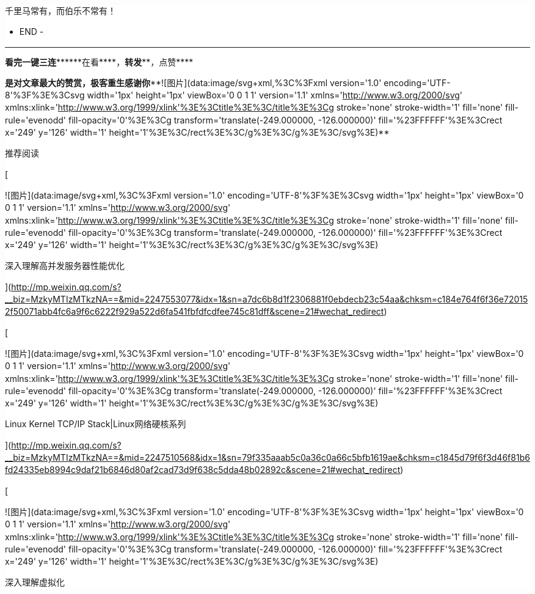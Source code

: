 千里马常有，而伯乐不常有！

  

- END -

---

  

**看完一键三连********在看****，**转发****，点赞****

**是对文章最大的赞赏，极客重生感谢你****![图片](data:image/svg+xml,%3C%3Fxml version='1.0' encoding='UTF-8'%3F%3E%3Csvg width='1px' height='1px' viewBox='0 0 1 1' version='1.1' xmlns='http://www.w3.org/2000/svg' xmlns:xlink='http://www.w3.org/1999/xlink'%3E%3Ctitle%3E%3C/title%3E%3Cg stroke='none' stroke-width='1' fill='none' fill-rule='evenodd' fill-opacity='0'%3E%3Cg transform='translate(-249.000000, -126.000000)' fill='%23FFFFFF'%3E%3Crect x='249' y='126' width='1' height='1'%3E%3C/rect%3E%3C/g%3E%3C/g%3E%3C/svg%3E)**

  

推荐阅读

  

  

[

![图片](data:image/svg+xml,%3C%3Fxml version='1.0' encoding='UTF-8'%3F%3E%3Csvg width='1px' height='1px' viewBox='0 0 1 1' version='1.1' xmlns='http://www.w3.org/2000/svg' xmlns:xlink='http://www.w3.org/1999/xlink'%3E%3Ctitle%3E%3C/title%3E%3Cg stroke='none' stroke-width='1' fill='none' fill-rule='evenodd' fill-opacity='0'%3E%3Cg transform='translate(-249.000000, -126.000000)' fill='%23FFFFFF'%3E%3Crect x='249' y='126' width='1' height='1'%3E%3C/rect%3E%3C/g%3E%3C/g%3E%3C/svg%3E)

深入理解高并发服务器性能优化







](http://mp.weixin.qq.com/s?__biz=MzkyMTIzMTkzNA==&mid=2247553077&idx=1&sn=a7dc6b8d1f2306881f0ebdecb23c54aa&chksm=c184e764f6f36e720152f50071abb4fc6a9f6c6222f929a522d6fa541fbfdfcdfee745c81dff&scene=21#wechat_redirect)

[

![图片](data:image/svg+xml,%3C%3Fxml version='1.0' encoding='UTF-8'%3F%3E%3Csvg width='1px' height='1px' viewBox='0 0 1 1' version='1.1' xmlns='http://www.w3.org/2000/svg' xmlns:xlink='http://www.w3.org/1999/xlink'%3E%3Ctitle%3E%3C/title%3E%3Cg stroke='none' stroke-width='1' fill='none' fill-rule='evenodd' fill-opacity='0'%3E%3Cg transform='translate(-249.000000, -126.000000)' fill='%23FFFFFF'%3E%3Crect x='249' y='126' width='1' height='1'%3E%3C/rect%3E%3C/g%3E%3C/g%3E%3C/svg%3E)

Linux Kernel TCP/IP Stack|Linux网络硬核系列







](http://mp.weixin.qq.com/s?__biz=MzkyMTIzMTkzNA==&mid=2247510568&idx=1&sn=79f335aaab5c0a36c0a66c5bfb1619ae&chksm=c1845d79f6f3d46f81b6fd24335eb8994c9daf21b6846d80af2cad73d9f638c5dda48b02892c&scene=21#wechat_redirect)

[

![图片](data:image/svg+xml,%3C%3Fxml version='1.0' encoding='UTF-8'%3F%3E%3Csvg width='1px' height='1px' viewBox='0 0 1 1' version='1.1' xmlns='http://www.w3.org/2000/svg' xmlns:xlink='http://www.w3.org/1999/xlink'%3E%3Ctitle%3E%3C/title%3E%3Cg stroke='none' stroke-width='1' fill='none' fill-rule='evenodd' fill-opacity='0'%3E%3Cg transform='translate(-249.000000, -126.000000)' fill='%23FFFFFF'%3E%3Crect x='249' y='126' width='1' height='1'%3E%3C/rect%3E%3C/g%3E%3C/g%3E%3C/svg%3E)

深入理解虚拟化



